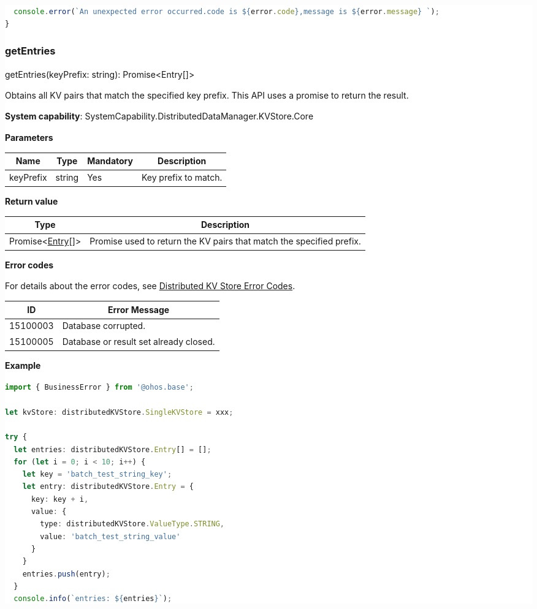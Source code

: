 ```ts
  console.error(`An unexpected error occurred.code is ${error.code},message is ${error.message} `);
}
```

### getEntries

getEntries(keyPrefix: string): Promise&lt;Entry[]&gt;

Obtains all KV pairs that match the specified key prefix. This API uses a promise to return the result.

**System capability**: SystemCapability.DistributedDataManager.KVStore.Core

**Parameters**

| Name   | Type| Mandatory| Description                |
| --------- | -------- | ---- | -------------------- |
| keyPrefix | string   | Yes  | Key prefix to match.|

**Return value**

| Type                            | Description                                       |
| -------------------------------- | ------------------------------------------- |
| Promise&lt;[Entry](#entry)[]&gt; | Promise used to return the KV pairs that match the specified prefix.|

**Error codes**

For details about the error codes, see [Distributed KV Store Error Codes](../errorcodes/errorcode-distributedKVStore.md).

| ID| **Error Message**                          |
| ------------ | -------------------------------------- |
| 15100003     | Database corrupted.                    |
| 15100005     | Database or result set already closed. |

**Example**

```ts
import { BusinessError } from '@ohos.base';

let kvStore: distributedKVStore.SingleKVStore = xxx;

try {
  let entries: distributedKVStore.Entry[] = [];
  for (let i = 0; i < 10; i++) {
    let key = 'batch_test_string_key';
    let entry: distributedKVStore.Entry = {
      key: key + i,
      value: {
        type: distributedKVStore.ValueType.STRING,
        value: 'batch_test_string_value'
      }
    }
    entries.push(entry);
  }
  console.info(`entries: ${entries}`);
